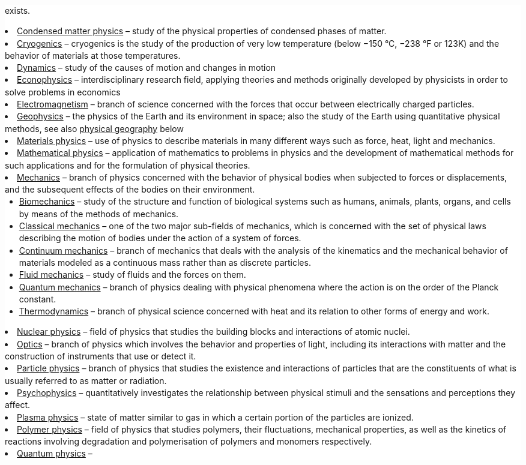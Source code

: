 exists.</li><li><a href="https://en.m.wikipedia.org/wiki/Condensed_matter_physics" title="Condensed matter physics" target="_blank">Condensed matter physics</a>&#xA0;&#x2013; study of the physical properties of condensed phases of matter.</li><li><a href="https://en.m.wikipedia.org/wiki/Cryogenics" title="Cryogenics" target="_blank">Cryogenics</a>&#xA0;&#x2013; cryogenics is the study of the production of very low temperature (below &#x2212;150&#xA0;&#xB0;C, &#x2212;238&#xA0;&#xB0;F or 123K) and the behavior of materials at those temperatures.</li><li><a href="https://en.m.wikipedia.org/wiki/Dynamics_(mechanics)" title="Dynamics (mechanics)" target="_blank">Dynamics</a>&#xA0;&#x2013; study of the causes of motion and changes in motion</li><li><a href="https://en.m.wikipedia.org/wiki/Econophysics" title="Econophysics" target="_blank">Econophysics</a>&#xA0;&#x2013; interdisciplinary research field, applying theories and methods originally developed by physicists in order to solve problems in economics</li><li><a href="https://en.m.wikipedia.org/wiki/Electromagnetism" title="Electromagnetism" target="_blank">Electromagnetism</a>&#xA0;&#x2013; branch of science concerned with the forces that occur between electrically charged particles.</li><li><a href="https://en.m.wikipedia.org/wiki/Geophysics" title="Geophysics" target="_blank">Geophysics</a>&#xA0;&#x2013; the physics of the Earth and its environment in space; also the study of the Earth using quantitative physical methods, see also&#xA0;<a href="https://en.m.wikipedia.org/wiki/Outline_of_geography#Physical_geography" title="Outline of geography" target="_blank">physical geography</a>&#xA0;below</li><li><a href="https://en.m.wikipedia.org/wiki/Materials_physics" title="Materials physics" target="_blank">Materials physics</a>&#xA0;&#x2013; use of physics to describe materials in many different ways such as force, heat, light and mechanics.</li><li><a href="https://en.m.wikipedia.org/wiki/Mathematical_physics" title="Mathematical physics" target="_blank">Mathematical physics</a>&#xA0;&#x2013; application of mathematics to problems in physics and the development of mathematical methods for such applications and for the formulation of physical theories.</li><li><a href="https://en.m.wikipedia.org/wiki/Mechanics" title="Mechanics" target="_blank">Mechanics</a>&#xA0;&#x2013; branch of physics concerned with the behavior of physical bodies when subjected to forces or displacements, and the subsequent effects of the bodies on their environment.<ul><li><a href="https://en.m.wikipedia.org/wiki/Biomechanics" title="Biomechanics" target="_blank">Biomechanics</a>&#xA0;&#x2013; study of the structure and function of biological systems such as humans, animals, plants, organs, and cells by means of the methods of mechanics.</li><li><a href="https://en.m.wikipedia.org/wiki/Classical_mechanics" title="Classical mechanics" target="_blank">Classical mechanics</a>&#xA0;&#x2013; one of the two major sub-fields of mechanics, which is concerned with the set of physical laws describing the motion of bodies under the action of a system of forces.</li><li><a href="https://en.m.wikipedia.org/wiki/Continuum_mechanics" title="Continuum mechanics" target="_blank">Continuum mechanics</a>&#xA0;&#x2013; branch of mechanics that deals with the analysis of the kinematics and the mechanical behavior of materials modeled as a continuous mass rather than as discrete particles.</li><li><a href="https://en.m.wikipedia.org/wiki/Fluid_mechanics" title="Fluid mechanics" target="_blank">Fluid mechanics</a>&#xA0;&#x2013; study of fluids and the forces on them.</li><li><a href="https://en.m.wikipedia.org/wiki/Quantum_mechanics" title="Quantum mechanics" target="_blank">Quantum mechanics</a>&#xA0;&#x2013; branch of physics dealing with physical phenomena where the action is on the order of the Planck constant.</li><li><a href="https://en.m.wikipedia.org/wiki/Thermodynamics" title="Thermodynamics" target="_blank">Thermodynamics</a>&#xA0;&#x2013; branch of physical science concerned with heat and its relation to other forms of energy and work.</li></ul></li><li><a href="https://en.m.wikipedia.org/wiki/Nuclear_physics" title="Nuclear physics" target="_blank">Nuclear physics</a>&#xA0;&#x2013; field of physics that studies the building blocks and interactions of atomic nuclei.</li><li><a href="https://en.m.wikipedia.org/wiki/Optics" title="Optics" target="_blank">Optics</a>&#xA0;&#x2013; branch of physics which involves the behavior and properties of light, including its interactions with matter and the construction of instruments that use or detect it.</li><li><a href="https://en.m.wikipedia.org/wiki/Particle_physics" title="Particle physics" target="_blank">Particle physics</a>&#xA0;&#x2013; branch of physics that studies the existence and interactions of particles that are the constituents of what is usually referred to as matter or radiation.</li><li><a href="https://en.m.wikipedia.org/wiki/Psychophysics" title="Psychophysics" target="_blank">Psychophysics</a>&#xA0;&#x2013; quantitatively investigates the relationship between physical stimuli and the sensations and perceptions they affect.</li><li><a href="https://en.m.wikipedia.org/wiki/Plasma_physics" title="Plasma physics" class="mw-redirect" target="_blank">Plasma physics</a>&#xA0;&#x2013; state of matter similar to gas in which a certain portion of the particles are ionized.</li><li><a href="https://en.m.wikipedia.org/wiki/Polymer_physics" title="Polymer physics" target="_blank">Polymer physics</a>&#xA0;&#x2013; field of physics that studies polymers, their fluctuations, mechanical properties, as well as the kinetics of reactions involving degradation and polymerisation of polymers and monomers respectively.</li><li><a href="https://en.m.wikipedia.org/wiki/Quantum_physics" title="Quantum physics" class="mw-redirect" target="_blank">Quantum physics</a>&#xA0;&#x2013;